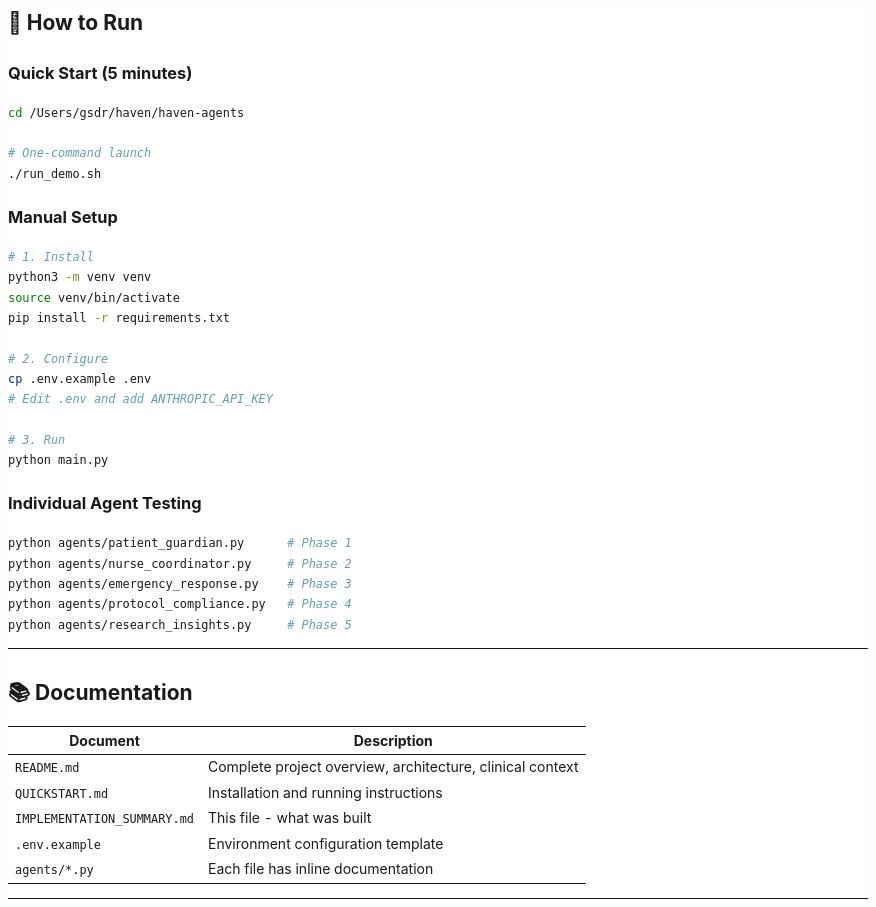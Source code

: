 
## 🚀 How to Run

### Quick Start (5 minutes)
```bash
cd /Users/gsdr/haven/haven-agents

# One-command launch
./run_demo.sh
```

### Manual Setup
```bash
# 1. Install
python3 -m venv venv
source venv/bin/activate
pip install -r requirements.txt

# 2. Configure
cp .env.example .env
# Edit .env and add ANTHROPIC_API_KEY

# 3. Run
python main.py
```

### Individual Agent Testing
```bash
python agents/patient_guardian.py      # Phase 1
python agents/nurse_coordinator.py     # Phase 2
python agents/emergency_response.py    # Phase 3
python agents/protocol_compliance.py   # Phase 4
python agents/research_insights.py     # Phase 5
```

---

## 📚 Documentation

| Document | Description |
|----------|-------------|
| `README.md` | Complete project overview, architecture, clinical context |
| `QUICKSTART.md` | Installation and running instructions |
| `IMPLEMENTATION_SUMMARY.md` | This file - what was built |
| `.env.example` | Environment configuration template |
| `agents/*.py` | Each file has inline documentation |

---
